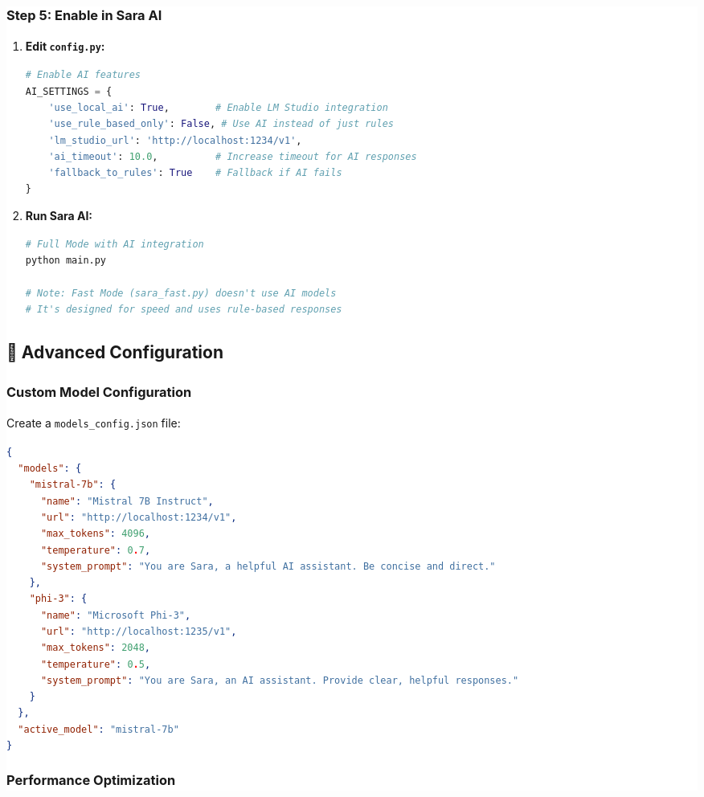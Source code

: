 ### Step 5: Enable in Sara AI

1. **Edit `config.py`:**
   ```python
   # Enable AI features
   AI_SETTINGS = {
       'use_local_ai': True,        # Enable LM Studio integration
       'use_rule_based_only': False, # Use AI instead of just rules
       'lm_studio_url': 'http://localhost:1234/v1',
       'ai_timeout': 10.0,          # Increase timeout for AI responses
       'fallback_to_rules': True    # Fallback if AI fails
   }
   ```

2. **Run Sara AI:**
   ```bash
   # Full Mode with AI integration
   python main.py
   
   # Note: Fast Mode (sara_fast.py) doesn't use AI models
   # It's designed for speed and uses rule-based responses
   ```

## 🔧 Advanced Configuration

### Custom Model Configuration

Create a `models_config.json` file:

```json
{
  "models": {
    "mistral-7b": {
      "name": "Mistral 7B Instruct",
      "url": "http://localhost:1234/v1",
      "max_tokens": 4096,
      "temperature": 0.7,
      "system_prompt": "You are Sara, a helpful AI assistant. Be concise and direct."
    },
    "phi-3": {
      "name": "Microsoft Phi-3",
      "url": "http://localhost:1235/v1",
      "max_tokens": 2048,
      "temperature": 0.5,
      "system_prompt": "You are Sara, an AI assistant. Provide clear, helpful responses."
    }
  },
  "active_model": "mistral-7b"
}
```

### Performance Optimization
